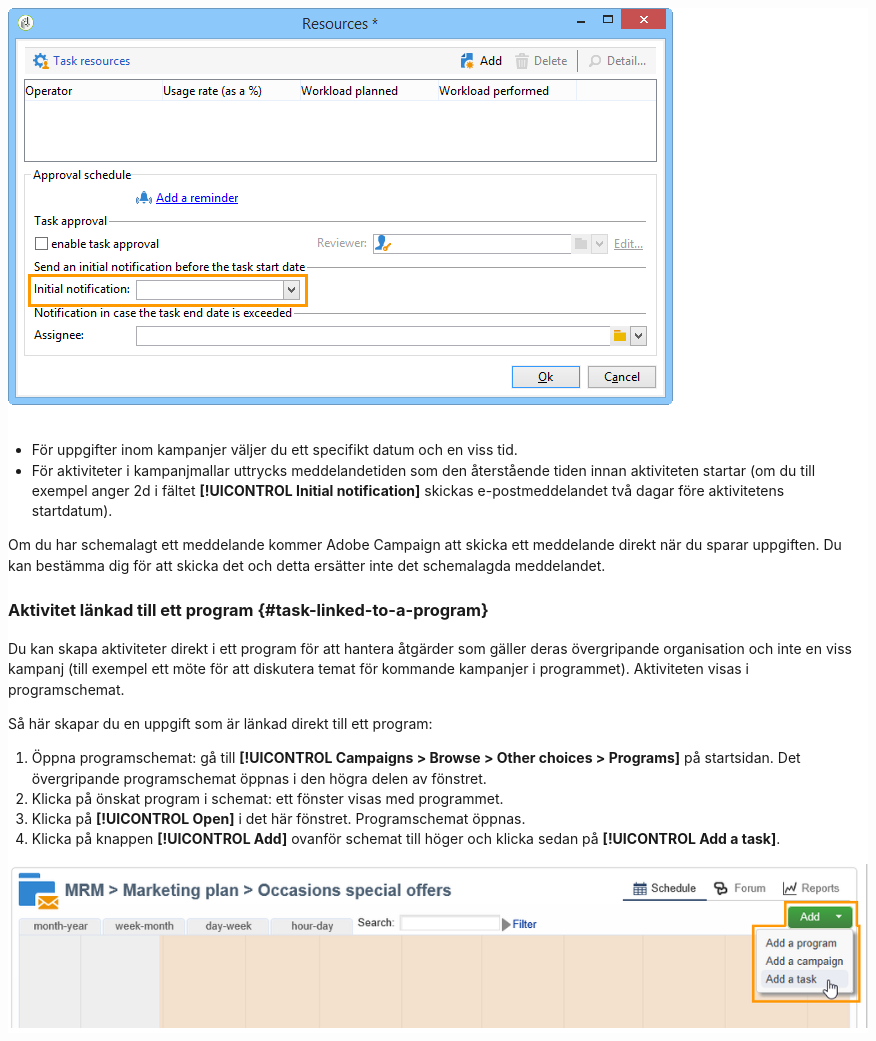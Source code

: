 ![](assets/mrm_task_alert_before.png)

* För uppgifter inom kampanjer väljer du ett specifikt datum och en viss tid.
* För aktiviteter i kampanjmallar uttrycks meddelandetiden som den återstående tiden innan aktiviteten startar (om du till exempel anger 2d i fältet **[!UICONTROL Initial notification]** skickas e-postmeddelandet två dagar före aktivitetens startdatum).

Om du har schemalagt ett meddelande kommer Adobe Campaign att skicka ett meddelande direkt när du sparar uppgiften. Du kan bestämma dig för att skicka det och detta ersätter inte det schemalagda meddelandet.

### Aktivitet länkad till ett program {#task-linked-to-a-program}

Du kan skapa aktiviteter direkt i ett program för att hantera åtgärder som gäller deras övergripande organisation och inte en viss kampanj (till exempel ett möte för att diskutera temat för kommande kampanjer i programmet). Aktiviteten visas i programschemat.

Så här skapar du en uppgift som är länkad direkt till ett program:

1. Öppna programschemat: gå till **[!UICONTROL Campaigns > Browse > Other choices > Programs]** på startsidan. Det övergripande programschemat öppnas i den högra delen av fönstret.
1. Klicka på önskat program i schemat: ett fönster visas med programmet.
1. Klicka på **[!UICONTROL Open]** i det här fönstret. Programschemat öppnas.
1. Klicka på knappen **[!UICONTROL Add]** ovanför schemat till höger och klicka sedan på **[!UICONTROL Add a task]**.

![](assets/mrm_task_create_from_prg.png)
